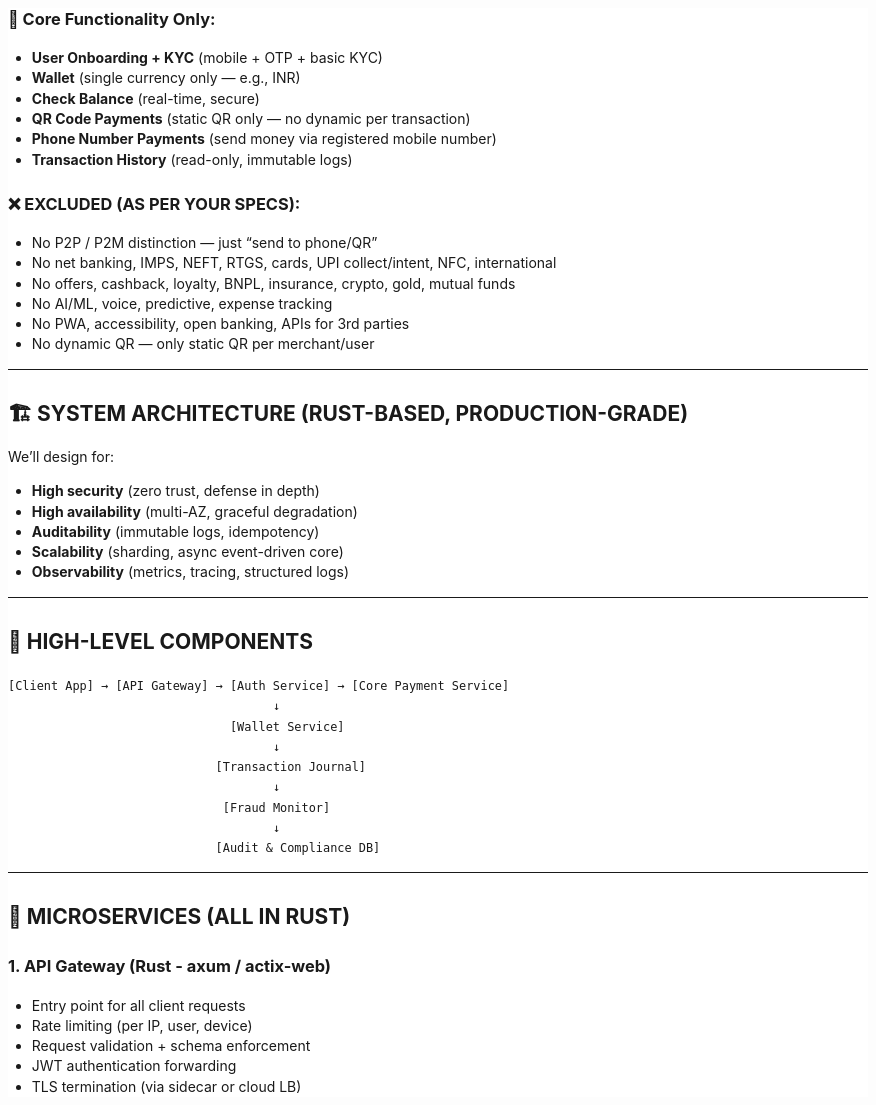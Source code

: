 ### 🎯 Core Functionality Only:
- **User Onboarding + KYC** (mobile + OTP + basic KYC)
- **Wallet** (single currency only — e.g., INR)
- **Check Balance** (real-time, secure)
- **QR Code Payments** (static QR only — no dynamic per transaction)
- **Phone Number Payments** (send money via registered mobile number)
- **Transaction History** (read-only, immutable logs)

### ❌ EXCLUDED (AS PER YOUR SPECS):
- No P2P / P2M distinction — just “send to phone/QR”
- No net banking, IMPS, NEFT, RTGS, cards, UPI collect/intent, NFC, international
- No offers, cashback, loyalty, BNPL, insurance, crypto, gold, mutual funds
- No AI/ML, voice, predictive, expense tracking
- No PWA, accessibility, open banking, APIs for 3rd parties
- No dynamic QR — only static QR per merchant/user

---

## 🏗️ SYSTEM ARCHITECTURE (RUST-BASED, PRODUCTION-GRADE)

We’ll design for:
- **High security** (zero trust, defense in depth)
- **High availability** (multi-AZ, graceful degradation)
- **Auditability** (immutable logs, idempotency)
- **Scalability** (sharding, async event-driven core)
- **Observability** (metrics, tracing, structured logs)

---

## 🧩 HIGH-LEVEL COMPONENTS

```
[Client App] → [API Gateway] → [Auth Service] → [Core Payment Service]
                                     ↓
                               [Wallet Service]
                                     ↓
                             [Transaction Journal]
                                     ↓
                              [Fraud Monitor]
                                     ↓
                             [Audit & Compliance DB]
```

---

## 🔧 MICROSERVICES (ALL IN RUST)

### 1. **API Gateway (Rust - axum / actix-web)**
- Entry point for all client requests
- Rate limiting (per IP, user, device)
- Request validation + schema enforcement
- JWT authentication forwarding
- TLS termination (via sidecar or cloud LB)
